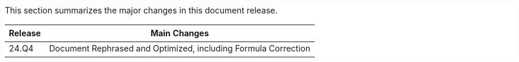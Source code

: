 This section summarizes the major changes in this document release.

| Release   | Main Changes                                                   |
|-----------|----------------------------------------------------------------|
| 24.Q4     | Document Rephrased and Optimized, including Formula Correction |